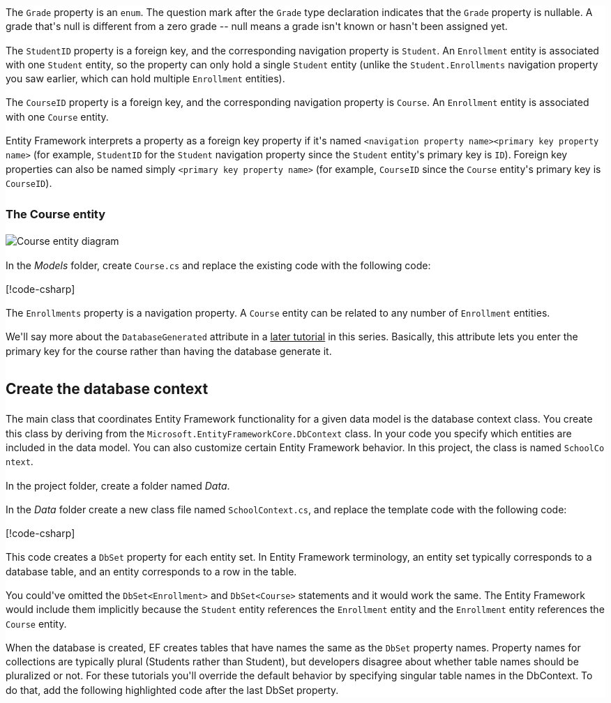 The `Grade` property is an `enum`. The question mark after the `Grade` type declaration indicates that the `Grade` property is nullable. A grade that's null is different from a zero grade -- null means a grade isn't known or hasn't been assigned yet.

The `StudentID` property is a foreign key, and the corresponding navigation property is `Student`. An `Enrollment` entity is associated with one `Student` entity, so the property can only hold a single `Student` entity (unlike the `Student.Enrollments` navigation property you saw earlier, which can hold multiple `Enrollment` entities).

The `CourseID` property is a foreign key, and the corresponding navigation property is `Course`. An `Enrollment` entity is associated with one `Course` entity.

Entity Framework interprets a property as a foreign key property if it's named `<navigation property name><primary key property name>` (for example, `StudentID` for the `Student` navigation property since the `Student` entity's primary key is `ID`). Foreign key properties can also be named simply `<primary key property name>` (for example, `CourseID` since the `Course` entity's primary key is `CourseID`).

### The Course entity

![Course entity diagram](intro/_static/course-entity.png)

In the *Models* folder, create `Course.cs` and replace the existing code with the following code:

[!code-csharp[](intro/samples/cu/Models/Course.cs?name=snippet_Intro)]

The `Enrollments` property is a navigation property. A `Course` entity can be related to any number of `Enrollment` entities.

We'll say more about the `DatabaseGenerated` attribute in a [later tutorial](complex-data-model.md) in this series. Basically, this attribute lets you enter the primary key for the course rather than having the database generate it.

## Create the database context

The main class that coordinates Entity Framework functionality for a given data model is the database context class. You create this class by deriving from the `Microsoft.EntityFrameworkCore.DbContext` class. In your code you specify which entities are included in the data model. You can also customize certain Entity Framework behavior. In this project, the class is named `SchoolContext`.

In the project folder, create a folder named *Data*.

In the *Data* folder create a new class file named `SchoolContext.cs`, and replace the template code with the following code:

[!code-csharp[](intro/samples/cu/Data/SchoolContext.cs?name=snippet_Intro)]

This code creates a `DbSet` property for each entity set. In Entity Framework terminology, an entity set typically corresponds to a database table, and an entity corresponds to a row in the table.

You could've omitted the `DbSet<Enrollment>` and `DbSet<Course>` statements and it would work the same. The Entity Framework would include them implicitly because the `Student` entity references the `Enrollment` entity and the `Enrollment` entity references the `Course` entity.

When the database is created, EF creates tables that have names the same as the `DbSet` property names. Property names for collections are typically plural (Students rather than Student), but developers disagree about whether table names should be pluralized or not. For these tutorials you'll override the default behavior by specifying singular table names in the DbContext. To do that, add the following highlighted code after the last DbSet property.
